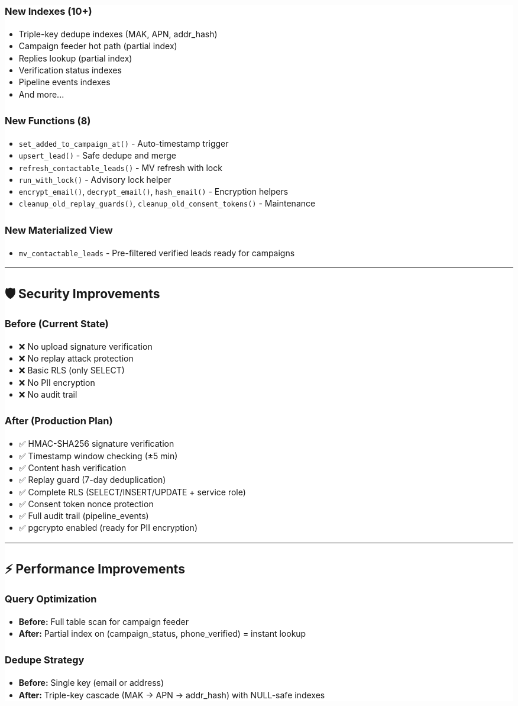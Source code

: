 ### New Indexes (10+)
- Triple-key dedupe indexes (MAK, APN, addr_hash)
- Campaign feeder hot path (partial index)
- Replies lookup (partial index)
- Verification status indexes
- Pipeline events indexes
- And more...

### New Functions (8)
- `set_added_to_campaign_at()` - Auto-timestamp trigger
- `upsert_lead()` - Safe dedupe and merge
- `refresh_contactable_leads()` - MV refresh with lock
- `run_with_lock()` - Advisory lock helper
- `encrypt_email()`, `decrypt_email()`, `hash_email()` - Encryption helpers
- `cleanup_old_replay_guards()`, `cleanup_old_consent_tokens()` - Maintenance

### New Materialized View
- `mv_contactable_leads` - Pre-filtered verified leads ready for campaigns

---

## 🛡️ Security Improvements

### Before (Current State)
- ❌ No upload signature verification
- ❌ No replay attack protection
- ❌ Basic RLS (only SELECT)
- ❌ No PII encryption
- ❌ No audit trail

### After (Production Plan)
- ✅ HMAC-SHA256 signature verification
- ✅ Timestamp window checking (±5 min)
- ✅ Content hash verification
- ✅ Replay guard (7-day deduplication)
- ✅ Complete RLS (SELECT/INSERT/UPDATE + service role)
- ✅ Consent token nonce protection
- ✅ Full audit trail (pipeline_events)
- ✅ pgcrypto enabled (ready for PII encryption)

---

## ⚡ Performance Improvements

### Query Optimization
- **Before:** Full table scan for campaign feeder
- **After:** Partial index on (campaign_status, phone_verified) = instant lookup

### Dedupe Strategy
- **Before:** Single key (email or address)
- **After:** Triple-key cascade (MAK → APN → addr_hash) with NULL-safe indexes
